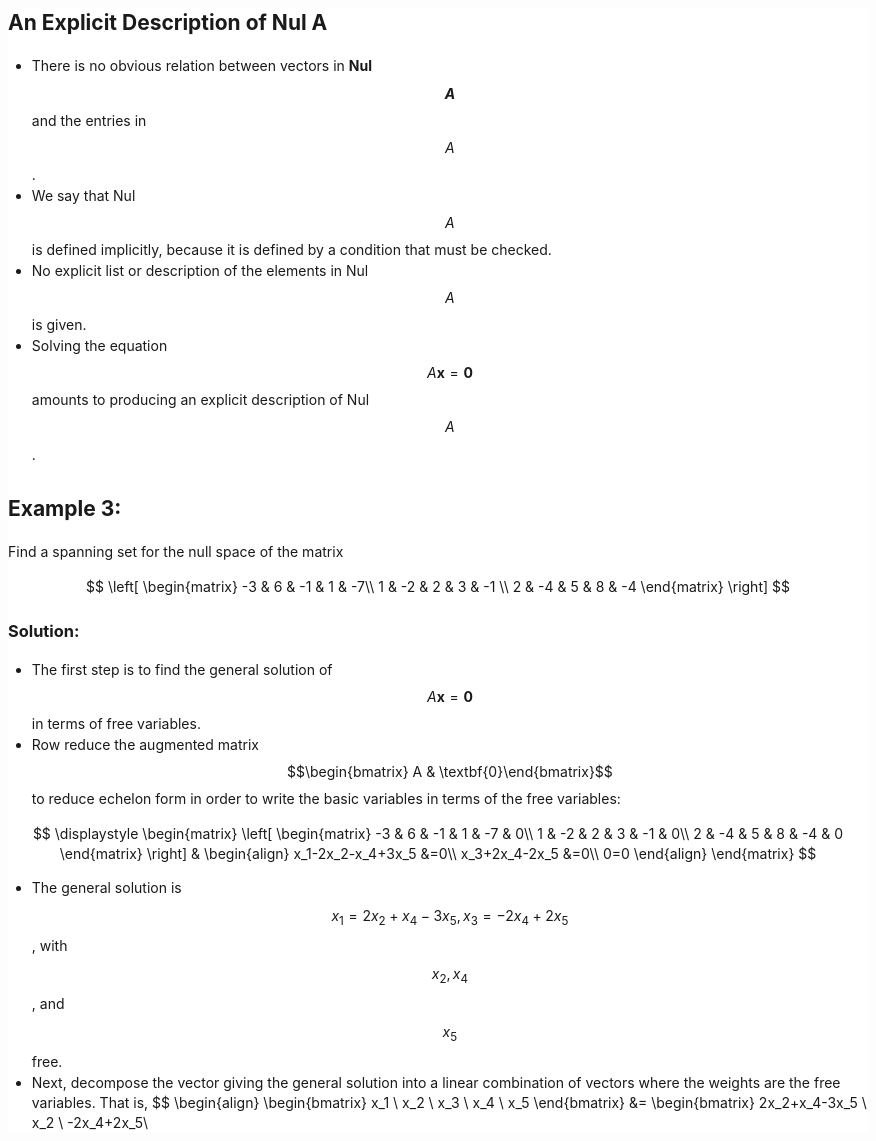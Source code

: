 ## An Explicit Description of Nul A

* There is no obvious relation between vectors in **Nul $$A$$** and the entries in $$A$$.
* We say that Nul $$A$$ is defined implicitly, 
  because it is defined by a condition that must be checked.
* No explicit list or description of the elements in Nul $$A$$ is given.
* Solving the equation $$A\textbf{x}=\textbf{0}$$ amounts to producing
  an explicit description of Nul $$A$$.

## Example 3:

Find a spanning set for the null space of the matrix

$$
\left[
\begin{matrix}
-3 & 6 & -1 & 1 & -7\\
1 & -2 & 2 & 3 & -1 \\
2 & -4 & 5 & 8 & -4 
\end{matrix}
\right]
$$

### Solution:

* The first step is to find the general solution of $$A\textbf{x}=\textbf{0}$$ 
  in terms of free variables.
* Row reduce the augmented matrix $$\begin{bmatrix} A & \textbf{0}\end{bmatrix}$$
  to reduce echelon form in order to write the basic
  variables in terms of the free variables:

$$
\displaystyle 
\begin{matrix}
\left[
\begin{matrix}
-3 & 6 & -1 & 1 & -7 & 0\\
1 & -2 & 2 & 3 & -1 & 0\\
2 & -4 & 5 & 8 & -4 & 0
\end{matrix}
\right] &
\begin{align}
x_1-2x_2-x_4+3x_5 &=0\\
x_3+2x_4-2x_5 &=0\\
0=0
\end{align}
\end{matrix}
$$

* The general solution is $$x_1 = 2x_2+x_4-3x_5, x_3 = -2x_4+2x_5$$, with $$x_2,x_4$$, and $$x_5$$ free.
* Next, decompose the vector giving the general solution
  into a linear combination of vectors where the weights are
  the free variables. That is,
$$
\begin{align}
\begin{bmatrix}
x_1 \\ x_2 \\ x_3 \\ x_4 \\ x_5
\end{bmatrix}
&=
\begin{bmatrix}
2x_2+x_4-3x_5 \\
x_2 \\
-2x_4+2x_5\\